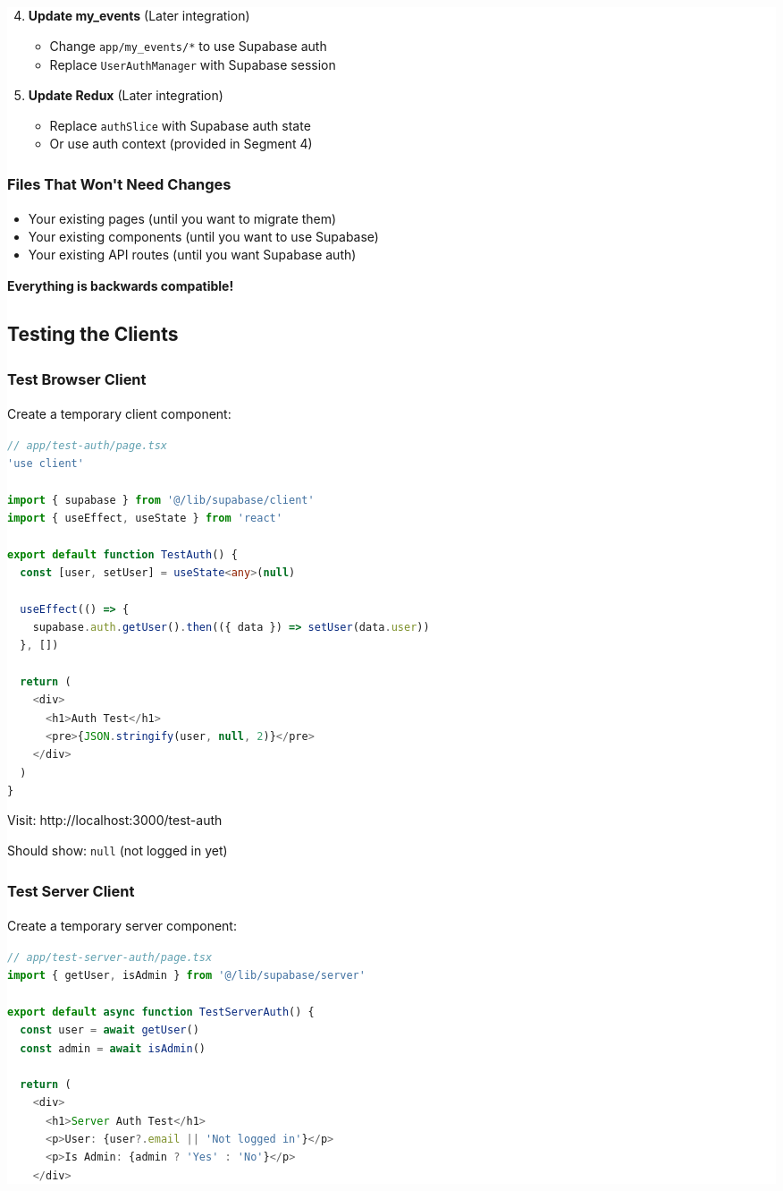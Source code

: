 4. **Update my_events** (Later integration)
   - Change `app/my_events/*` to use Supabase auth
   - Replace `UserAuthManager` with Supabase session

5. **Update Redux** (Later integration)
   - Replace `authSlice` with Supabase auth state
   - Or use auth context (provided in Segment 4)

### Files That Won't Need Changes

- Your existing pages (until you want to migrate them)
- Your existing components (until you want to use Supabase)
- Your existing API routes (until you want Supabase auth)

**Everything is backwards compatible!**

## Testing the Clients

### Test Browser Client

Create a temporary client component:

```typescript
// app/test-auth/page.tsx
'use client'

import { supabase } from '@/lib/supabase/client'
import { useEffect, useState } from 'react'

export default function TestAuth() {
  const [user, setUser] = useState<any>(null)

  useEffect(() => {
    supabase.auth.getUser().then(({ data }) => setUser(data.user))
  }, [])

  return (
    <div>
      <h1>Auth Test</h1>
      <pre>{JSON.stringify(user, null, 2)}</pre>
    </div>
  )
}
```

Visit: http://localhost:3000/test-auth

Should show: `null` (not logged in yet)

### Test Server Client

Create a temporary server component:

```typescript
// app/test-server-auth/page.tsx
import { getUser, isAdmin } from '@/lib/supabase/server'

export default async function TestServerAuth() {
  const user = await getUser()
  const admin = await isAdmin()

  return (
    <div>
      <h1>Server Auth Test</h1>
      <p>User: {user?.email || 'Not logged in'}</p>
      <p>Is Admin: {admin ? 'Yes' : 'No'}</p>
    </div>
```
